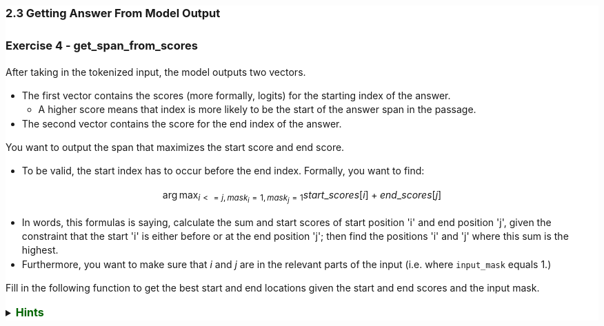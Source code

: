 <a name='2-3'></a>
### 2.3 Getting Answer From Model Output

<a name='ex-04'></a>
### Exercise 4 - get_span_from_scores

After taking in the tokenized input, the model outputs two vectors. 
- The first vector contains the scores (more formally, logits) for the starting index of the answer. 
    - A higher score means that index is more likely to be the start of the answer span in the passage. 
- The second vector contains the score for the end index of the answer. 

You want to output the span that maximizes the start score and end score. 
- To be valid, the start index has to occur before the end index. Formally, you want to find:

$$\arg\max_{i <= j, mask_i=1, mask_j = 1} start\_scores[i] + end\_scores[j]$$
- In words, this formulas is saying, calculate the sum and start scores of start position 'i' and end position 'j', given the constraint that the start 'i' is either before or at the end position 'j'; then find the positions 'i' and 'j' where this sum is the highest.
- Furthermore, you want to make sure that $i$ and $j$ are in the relevant parts of the input (i.e. where `input_mask` equals 1.)

Fill in the following function to get the best start and end locations given the start and end scores and the input mask. 

<details>    
<summary>
    <font size="3" color="darkgreen"><b>Hints</b></font>
</summary>
<p>
<ul>
    If you're more comfortable manipulating data with numpy, then here are some methods you might find useful:
    <li><i>{tensor}.numpy()</i> - converts a tf.Tensor object to a numpy array</li>
    <li><i>np.argmax()</i> - finds the index of the maximum value in a numpy array</li>
    
</ul>
</p>


```python
# UNQ_C4 (UNIQUE CELL IDENTIFIER, DO NOT EDIT)
def get_span_from_scores(start_scores, end_scores, input_mask, verbose=False):
    """
    Find start and end indices that maximize sum of start score
    and end score, subject to the constraint that start is before end
    and both are valid according to input_mask.

    Args:
        start_scores (list): contains scores for start positions, shape (1, n)
        end_scores (list): constains scores for end positions, shape (1, n)
        input_mask (list): 1 for valid positions and 0 otherwise
    """
    n = len(start_scores)
    max_start_i = -1
    max_end_j = -1
    max_start_val = -np.inf
    max_end_val = -np.inf
    max_sum = -np.inf
    
    # Find i and j that maximizes start_scores[i] + end_scores[j]
    # so that i <= j and input_mask[i] == input_mask[j] == 1
    
    ### START CODE HERE (REPLACE INSTANCES OF 'None' with your code) ###
    # set the range for i
    for i in range(len(start_scores)): # complete this line
```